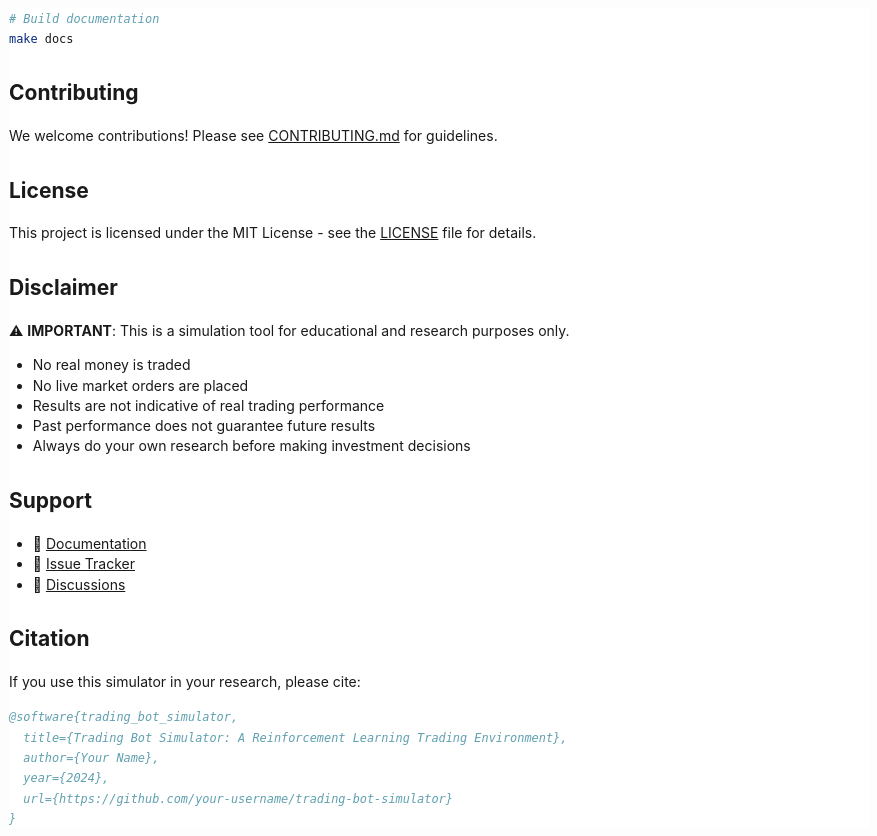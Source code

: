 ```bash
# Build documentation
make docs
```

## Contributing

We welcome contributions! Please see [CONTRIBUTING.md](docs/CONTRIBUTING.md) for guidelines.

## License

This project is licensed under the MIT License - see the [LICENSE](LICENSE) file for details.

## Disclaimer

⚠️ **IMPORTANT**: This is a simulation tool for educational and research purposes only. 

- No real money is traded
- No live market orders are placed
- Results are not indicative of real trading performance
- Past performance does not guarantee future results
- Always do your own research before making investment decisions

## Support

- 📖 [Documentation](docs/)
- 🐛 [Issue Tracker](https://github.com/your-username/trading-bot-simulator/issues)
- 💬 [Discussions](https://github.com/your-username/trading-bot-simulator/discussions)

## Citation

If you use this simulator in your research, please cite:

```bibtex
@software{trading_bot_simulator,
  title={Trading Bot Simulator: A Reinforcement Learning Trading Environment},
  author={Your Name},
  year={2024},
  url={https://github.com/your-username/trading-bot-simulator}
}
```
